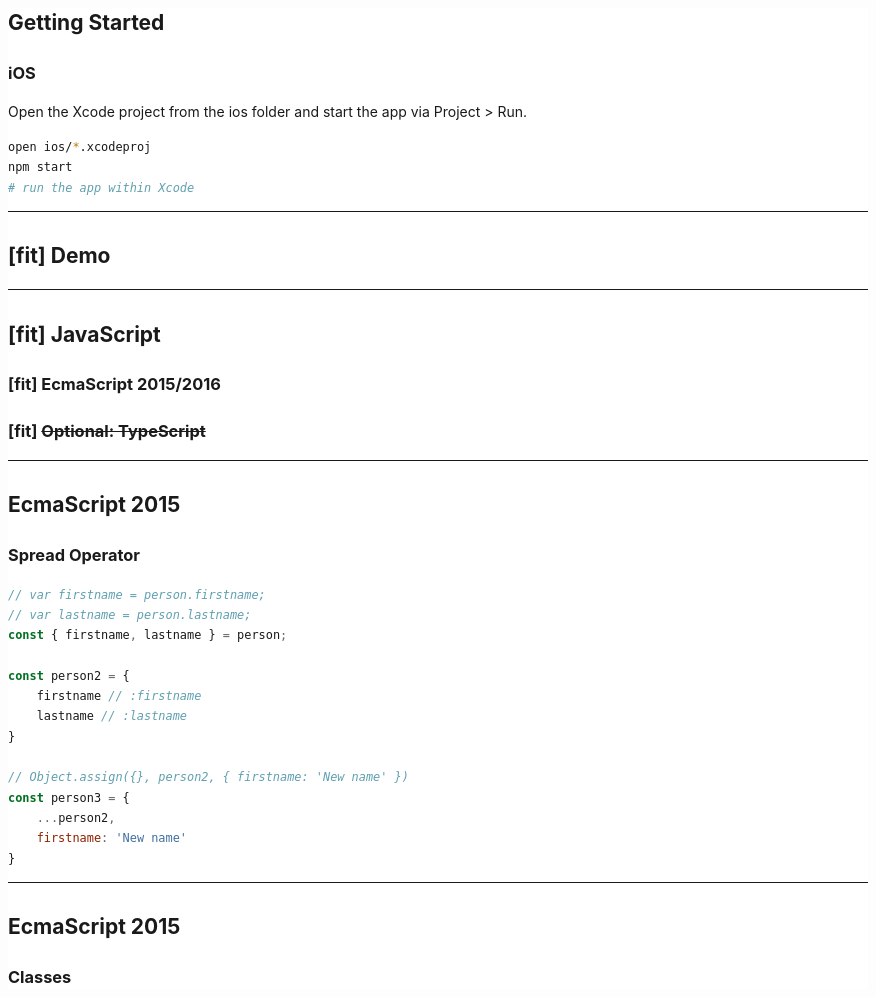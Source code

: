## Getting Started
### iOS

Open the Xcode project from the ios folder and start the app via Project > Run.

```bash
open ios/*.xcodeproj
npm start
# run the app within Xcode
```

---

## [fit] Demo

---

## [fit] JavaScript
### [fit] EcmaScript 2015/2016
### [fit] ~~Optional: TypeScript~~

---

## EcmaScript 2015
### Spread Operator

```javascript
// var firstname = person.firstname;
// var lastname = person.lastname;
const { firstname, lastname } = person;

const person2 = {
	firstname // :firstname
	lastname // :lastname
}

// Object.assign({}, person2, { firstname: 'New name' })
const person3 = {
	...person2,
	firstname: 'New name'
}

```

---

## EcmaScript 2015
### Classes


[^1]: [https://facebook.github.io/react/blog/2013/06/05/why-react.html](https://facebook.github.io/react/blog/2013/06/05/why-react.html)
[^2]: [https://facebook.github.io/react/blog/2013/06/05/why-react.html](https://facebook.github.io/react/blog/2013/06/05/why-react.html)
[^3]: [https://facebook.github.io/react/blog/2015/03/26/introducing-react-native.html](https://facebook.github.io/react/blog/2015/03/26/introducing-react-native.html)
[^1]: [https://developer.android.com/about/dashboards/index.html](https://developer.android.com/about/dashboards/index.html)
[^2]: [https://david-smith.org/iosversionstats/](https://david-smith.org/iosversionstats/)
[^3]: [https://developer.apple.com/support/app-store/](https://developer.apple.com/support/app-store/)
[^4]: [http://facebook.github.io/react-native/docs/getting-started.html](http://facebook.github.io/react-native/docs/getting-started.html)
[^5]: [http://facebook.github.io/react-native/docs/linux-windows-support.html](http://facebook.github.io/react-native/docs/linux-windows-support.html)
[^6]: [http://facebook.github.io/react-native/docs/android-setup.html](http://facebook.github.io/react-native/docs/android-setup.html)